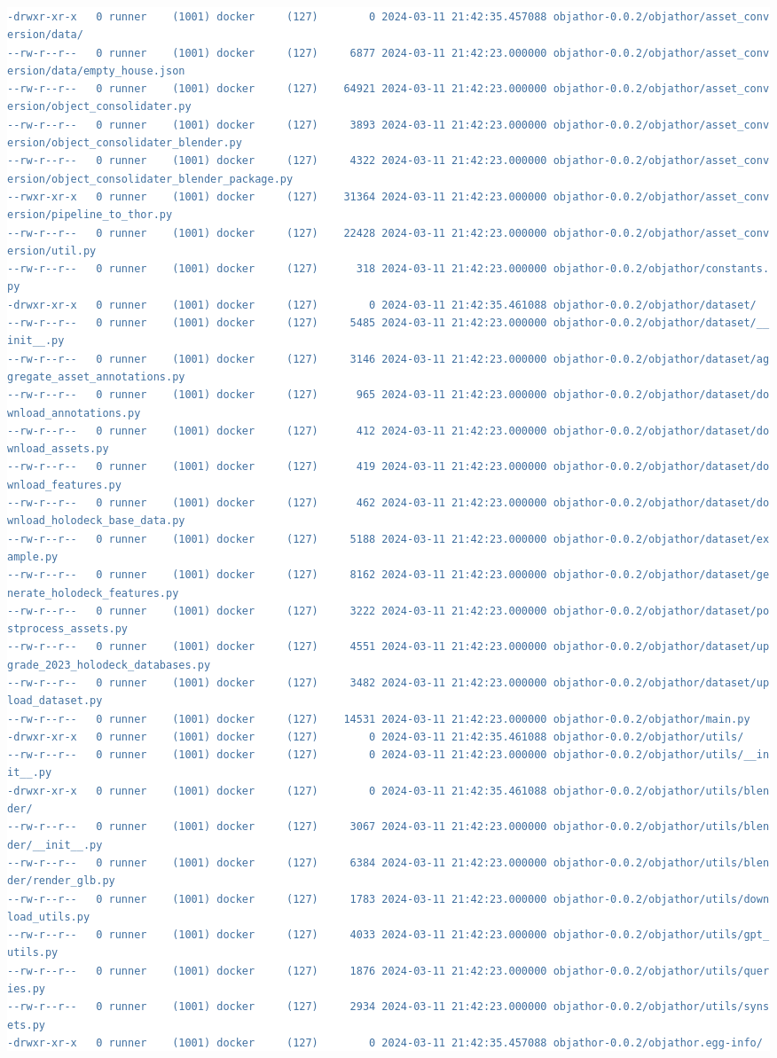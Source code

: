```diff
-drwxr-xr-x   0 runner    (1001) docker     (127)        0 2024-03-11 21:42:35.457088 objathor-0.0.2/objathor/asset_conversion/data/
--rw-r--r--   0 runner    (1001) docker     (127)     6877 2024-03-11 21:42:23.000000 objathor-0.0.2/objathor/asset_conversion/data/empty_house.json
--rw-r--r--   0 runner    (1001) docker     (127)    64921 2024-03-11 21:42:23.000000 objathor-0.0.2/objathor/asset_conversion/object_consolidater.py
--rw-r--r--   0 runner    (1001) docker     (127)     3893 2024-03-11 21:42:23.000000 objathor-0.0.2/objathor/asset_conversion/object_consolidater_blender.py
--rw-r--r--   0 runner    (1001) docker     (127)     4322 2024-03-11 21:42:23.000000 objathor-0.0.2/objathor/asset_conversion/object_consolidater_blender_package.py
--rwxr-xr-x   0 runner    (1001) docker     (127)    31364 2024-03-11 21:42:23.000000 objathor-0.0.2/objathor/asset_conversion/pipeline_to_thor.py
--rw-r--r--   0 runner    (1001) docker     (127)    22428 2024-03-11 21:42:23.000000 objathor-0.0.2/objathor/asset_conversion/util.py
--rw-r--r--   0 runner    (1001) docker     (127)      318 2024-03-11 21:42:23.000000 objathor-0.0.2/objathor/constants.py
-drwxr-xr-x   0 runner    (1001) docker     (127)        0 2024-03-11 21:42:35.461088 objathor-0.0.2/objathor/dataset/
--rw-r--r--   0 runner    (1001) docker     (127)     5485 2024-03-11 21:42:23.000000 objathor-0.0.2/objathor/dataset/__init__.py
--rw-r--r--   0 runner    (1001) docker     (127)     3146 2024-03-11 21:42:23.000000 objathor-0.0.2/objathor/dataset/aggregate_asset_annotations.py
--rw-r--r--   0 runner    (1001) docker     (127)      965 2024-03-11 21:42:23.000000 objathor-0.0.2/objathor/dataset/download_annotations.py
--rw-r--r--   0 runner    (1001) docker     (127)      412 2024-03-11 21:42:23.000000 objathor-0.0.2/objathor/dataset/download_assets.py
--rw-r--r--   0 runner    (1001) docker     (127)      419 2024-03-11 21:42:23.000000 objathor-0.0.2/objathor/dataset/download_features.py
--rw-r--r--   0 runner    (1001) docker     (127)      462 2024-03-11 21:42:23.000000 objathor-0.0.2/objathor/dataset/download_holodeck_base_data.py
--rw-r--r--   0 runner    (1001) docker     (127)     5188 2024-03-11 21:42:23.000000 objathor-0.0.2/objathor/dataset/example.py
--rw-r--r--   0 runner    (1001) docker     (127)     8162 2024-03-11 21:42:23.000000 objathor-0.0.2/objathor/dataset/generate_holodeck_features.py
--rw-r--r--   0 runner    (1001) docker     (127)     3222 2024-03-11 21:42:23.000000 objathor-0.0.2/objathor/dataset/postprocess_assets.py
--rw-r--r--   0 runner    (1001) docker     (127)     4551 2024-03-11 21:42:23.000000 objathor-0.0.2/objathor/dataset/upgrade_2023_holodeck_databases.py
--rw-r--r--   0 runner    (1001) docker     (127)     3482 2024-03-11 21:42:23.000000 objathor-0.0.2/objathor/dataset/upload_dataset.py
--rw-r--r--   0 runner    (1001) docker     (127)    14531 2024-03-11 21:42:23.000000 objathor-0.0.2/objathor/main.py
-drwxr-xr-x   0 runner    (1001) docker     (127)        0 2024-03-11 21:42:35.461088 objathor-0.0.2/objathor/utils/
--rw-r--r--   0 runner    (1001) docker     (127)        0 2024-03-11 21:42:23.000000 objathor-0.0.2/objathor/utils/__init__.py
-drwxr-xr-x   0 runner    (1001) docker     (127)        0 2024-03-11 21:42:35.461088 objathor-0.0.2/objathor/utils/blender/
--rw-r--r--   0 runner    (1001) docker     (127)     3067 2024-03-11 21:42:23.000000 objathor-0.0.2/objathor/utils/blender/__init__.py
--rw-r--r--   0 runner    (1001) docker     (127)     6384 2024-03-11 21:42:23.000000 objathor-0.0.2/objathor/utils/blender/render_glb.py
--rw-r--r--   0 runner    (1001) docker     (127)     1783 2024-03-11 21:42:23.000000 objathor-0.0.2/objathor/utils/download_utils.py
--rw-r--r--   0 runner    (1001) docker     (127)     4033 2024-03-11 21:42:23.000000 objathor-0.0.2/objathor/utils/gpt_utils.py
--rw-r--r--   0 runner    (1001) docker     (127)     1876 2024-03-11 21:42:23.000000 objathor-0.0.2/objathor/utils/queries.py
--rw-r--r--   0 runner    (1001) docker     (127)     2934 2024-03-11 21:42:23.000000 objathor-0.0.2/objathor/utils/synsets.py
-drwxr-xr-x   0 runner    (1001) docker     (127)        0 2024-03-11 21:42:35.457088 objathor-0.0.2/objathor.egg-info/
```